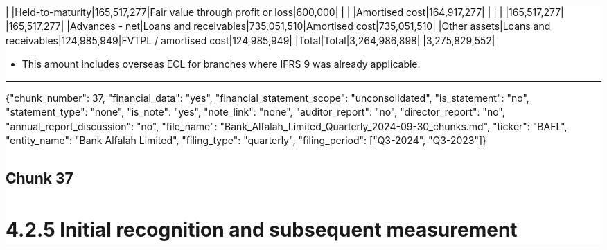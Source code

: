 | |Held-to-maturity|165,517,277|Fair value through profit or loss|600,000|
| | |Amortised cost|164,917,277| |
| | |165,517,277| |165,517,277|
|Advances - net|Loans and receivables|735,051,510|Amortised cost|735,051,510|
|Other assets|Loans and receivables|124,985,949|FVTPL / amortised cost|124,985,949|
|Total|Total|3,264,986,898| |3,275,829,552|

* This amount includes overseas ECL for branches where IFRS 9 was already applicable.

---

{"chunk_number": 37, "financial_data": "yes", "financial_statement_scope": "unconsolidated", "is_statement": "no", "statement_type": "none", "is_note": "yes", "note_link": "none", "auditor_report": "no", "director_report": "no", "annual_report_discussion": "no", "file_name": "Bank_Alfalah_Limited_Quarterly_2024-09-30_chunks.md", "ticker": "BAFL", "entity_name": "Bank Alfalah Limited", "filing_type": "quarterly", "filing_period": ["Q3-2024", "Q3-2023"]}
## Chunk 37


# 4.2.5 Initial recognition and subsequent measurement

